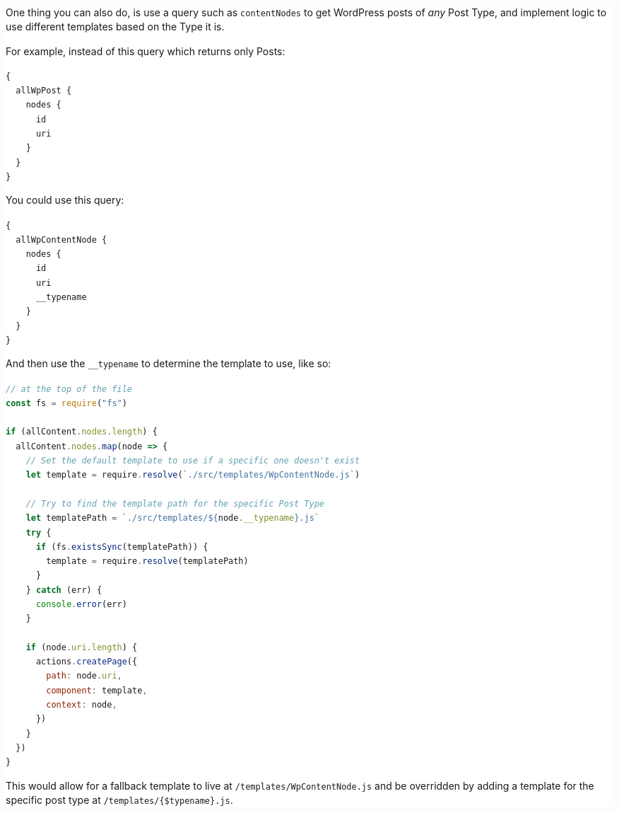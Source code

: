 One thing you can also do, is use a query such as `contentNodes` to get WordPress posts of _any_
Post Type, and implement logic to use different templates based on the Type it is.

For example, instead of this query which returns only Posts:

```graphql
{
  allWpPost {
    nodes {
      id
      uri
    }
  }
}
```

You could use this query:

```graphql
{
  allWpContentNode {
    nodes {
      id
      uri
      __typename
    }
  }
}
```

And then use the `__typename` to determine the template to use, like so:

```js
// at the top of the file
const fs = require("fs")

if (allContent.nodes.length) {
  allContent.nodes.map(node => {
    // Set the default template to use if a specific one doesn't exist
    let template = require.resolve(`./src/templates/WpContentNode.js`)

    // Try to find the template path for the specific Post Type
    let templatePath = `./src/templates/${node.__typename}.js`
    try {
      if (fs.existsSync(templatePath)) {
        template = require.resolve(templatePath)
      }
    } catch (err) {
      console.error(err)
    }

    if (node.uri.length) {
      actions.createPage({
        path: node.uri,
        component: template,
        context: node,
      })
    }
  })
}
```

This would allow for a fallback template to live at `/templates/WpContentNode.js` and be overridden
by adding a template for the specific post type at `/templates/{$typename}.js`.
